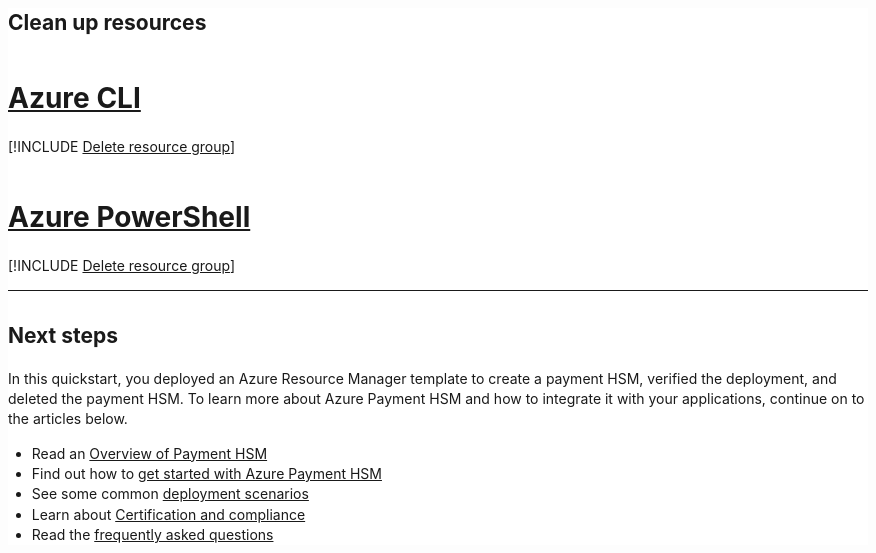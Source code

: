 ## Clean up resources

# [Azure CLI](#tab/azure-cli)

[!INCLUDE [Delete resource group](~/reusable-content/ce-skilling/azure/includes/cli-rg-delete.md)]

# [Azure PowerShell](#tab/azure-powershell)

[!INCLUDE [Delete resource group](~/reusable-content/ce-skilling/azure/includes/powershell-rg-delete.md)]

---

## Next steps

In this quickstart, you deployed an Azure Resource Manager template to create a payment HSM, verified the deployment, and deleted the payment HSM. To learn more about Azure Payment HSM and how to integrate it with your applications, continue on to the articles below.

- Read an [Overview of Payment HSM](overview.md)
- Find out how to [get started with Azure Payment HSM](getting-started.md)
- See some common [deployment scenarios](deployment-scenarios.md)
- Learn about [Certification and compliance](certification-compliance.md)
- Read the [frequently asked questions](faq.yml)
